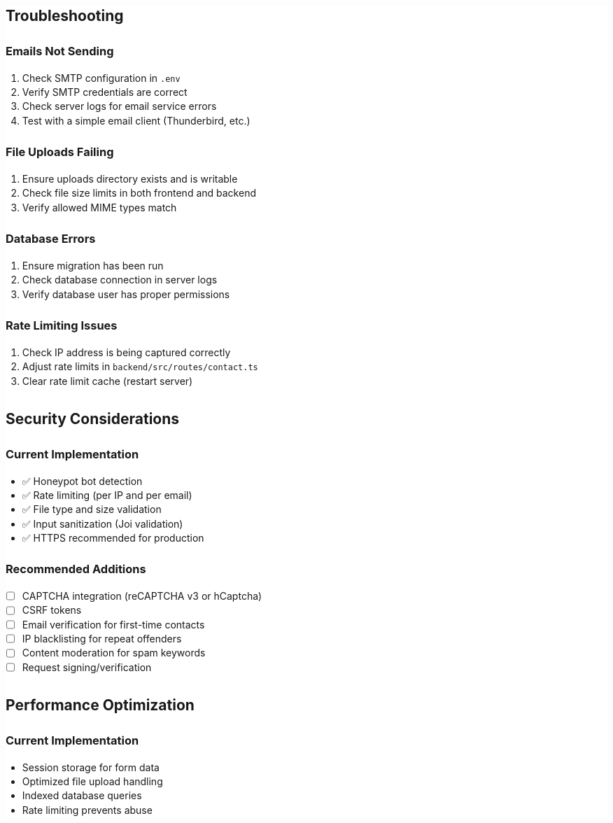 ## Troubleshooting

### Emails Not Sending

1. Check SMTP configuration in `.env`
2. Verify SMTP credentials are correct
3. Check server logs for email service errors
4. Test with a simple email client (Thunderbird, etc.)

### File Uploads Failing

1. Ensure uploads directory exists and is writable
2. Check file size limits in both frontend and backend
3. Verify allowed MIME types match

### Database Errors

1. Ensure migration has been run
2. Check database connection in server logs
3. Verify database user has proper permissions

### Rate Limiting Issues

1. Check IP address is being captured correctly
2. Adjust rate limits in `backend/src/routes/contact.ts`
3. Clear rate limit cache (restart server)

## Security Considerations

### Current Implementation
- ✅ Honeypot bot detection
- ✅ Rate limiting (per IP and per email)
- ✅ File type and size validation
- ✅ Input sanitization (Joi validation)
- ✅ HTTPS recommended for production

### Recommended Additions
- [ ] CAPTCHA integration (reCAPTCHA v3 or hCaptcha)
- [ ] CSRF tokens
- [ ] Email verification for first-time contacts
- [ ] IP blacklisting for repeat offenders
- [ ] Content moderation for spam keywords
- [ ] Request signing/verification

## Performance Optimization

### Current Implementation
- Session storage for form data
- Optimized file upload handling
- Indexed database queries
- Rate limiting prevents abuse
